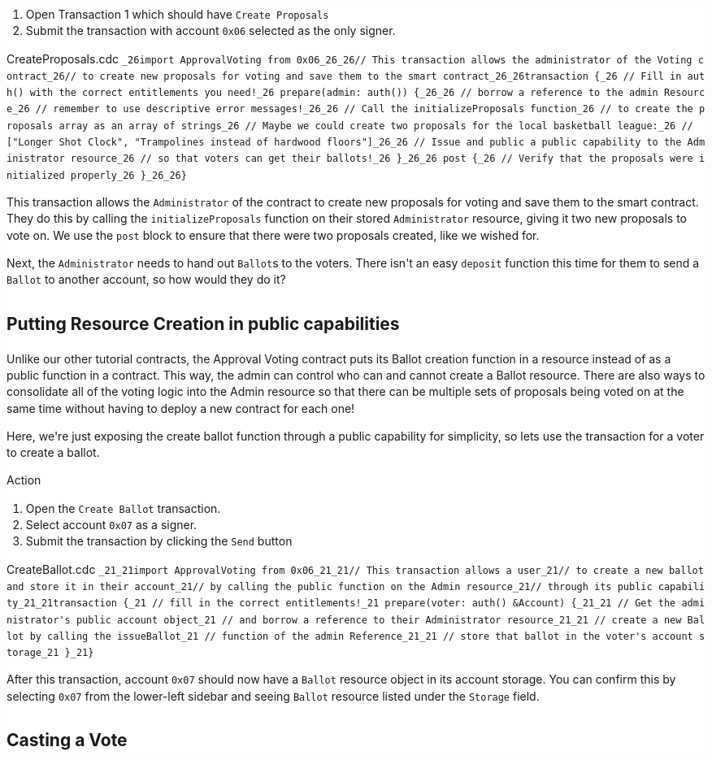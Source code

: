 1. Open Transaction 1 which should have `Create Proposals`
2. Submit the transaction with account `0x06` selected as the only signer.

CreateProposals.cdc `_26import ApprovalVoting from 0x06_26_26// This transaction allows the administrator of the Voting contract_26// to create new proposals for voting and save them to the smart contract_26_26transaction {_26 // Fill in auth() with the correct entitlements you need!_26 prepare(admin: auth()) {_26_26 // borrow a reference to the admin Resource_26 // remember to use descriptive error messages!_26_26 // Call the initializeProposals function_26 // to create the proposals array as an array of strings_26 // Maybe we could create two proposals for the local basketball league:_26 // ["Longer Shot Clock", "Trampolines instead of hardwood floors"]_26_26 // Issue and public a public capability to the Administrator resource_26 // so that voters can get their ballots!_26 }_26_26 post {_26 // Verify that the proposals were initialized properly_26 }_26_26}`

This transaction allows the `Administrator` of the contract to create new proposals for voting and save them to the smart contract. They do this by calling the `initializeProposals` function on their stored `Administrator` resource, giving it two new proposals to vote on.
We use the `post` block to ensure that there were two proposals created, like we wished for.

Next, the `Administrator` needs to hand out `Ballot`s to the voters. There isn't an easy `deposit` function this time for them to send a `Ballot` to another account, so how would they do it?

## Putting Resource Creation in public capabilities[​](#putting-resource-creation-in-public-capabilities "Direct link to Putting Resource Creation in public capabilities")

Unlike our other tutorial contracts, the Approval Voting contract
puts its Ballot creation function in a resource instead of as a public function in a contract.
This way, the admin can control who can and cannot create a Ballot resource.
There are also ways to consolidate all of the voting logic into the Admin resource
so that there can be multiple sets of proposals being voted on at the same time
without having to deploy a new contract for each one!

Here, we're just exposing the create ballot function through a public capability
for simplicity, so lets use the transaction for a voter to create a ballot.

Action

1. Open the `Create Ballot` transaction.
2. Select account `0x07` as a signer.
3. Submit the transaction by clicking the `Send` button

CreateBallot.cdc `_21_21import ApprovalVoting from 0x06_21_21// This transaction allows a user_21// to create a new ballot and store it in their account_21// by calling the public function on the Admin resource_21// through its public capability_21_21transaction {_21 // fill in the correct entitlements!_21 prepare(voter: auth() &Account) {_21_21 // Get the administrator's public account object_21 // and borrow a reference to their Administrator resource_21_21 // create a new Ballot by calling the issueBallot_21 // function of the admin Reference_21_21 // store that ballot in the voter's account storage_21 }_21}`

After this transaction, account `0x07` should now have a `Ballot` resource
object in its account storage. You can confirm this by selecting `0x07`
from the lower-left sidebar and seeing `Ballot` resource listed under the `Storage` field.

## Casting a Vote[​](#casting-a-vote "Direct link to Casting a Vote")
